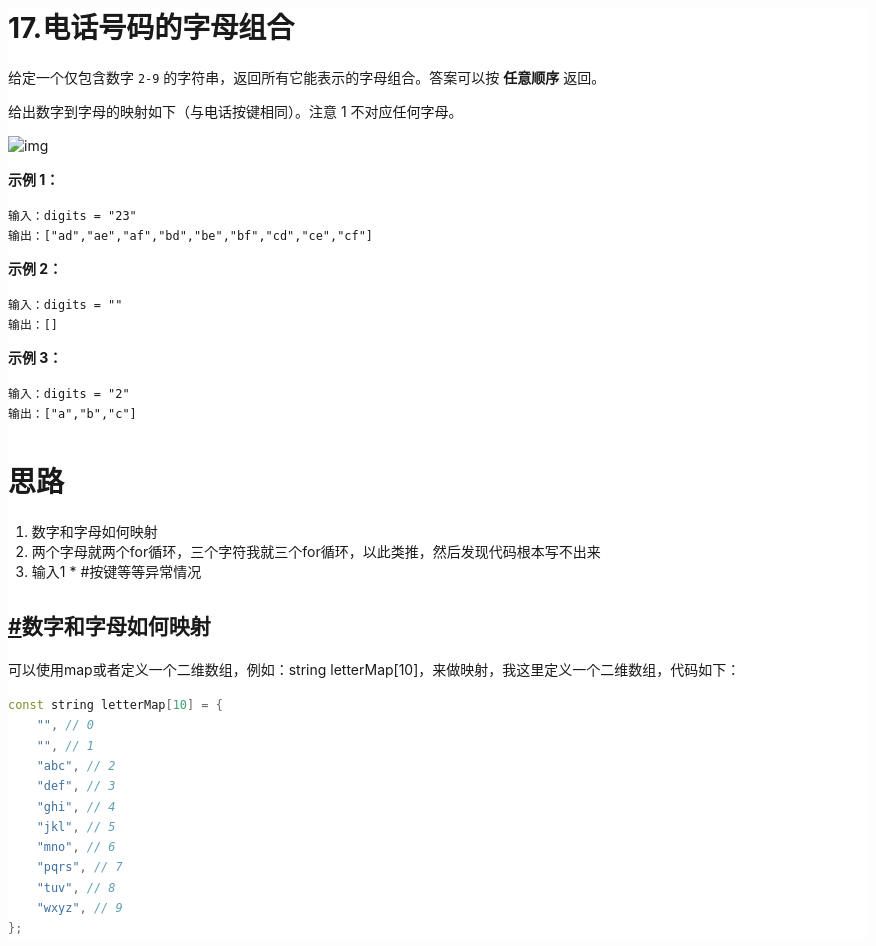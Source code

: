 # 17.电话号码的字母组合

给定一个仅包含数字 `2-9` 的字符串，返回所有它能表示的字母组合。答案可以按 **任意顺序** 返回。

给出数字到字母的映射如下（与电话按键相同）。注意 1 不对应任何字母。

![img](https://assets.leetcode-cn.com/aliyun-lc-upload/uploads/2021/11/09/200px-telephone-keypad2svg.png)

 

**示例 1：**

```
输入：digits = "23"
输出：["ad","ae","af","bd","be","bf","cd","ce","cf"]
```

**示例 2：**

```
输入：digits = ""
输出：[]
```

**示例 3：**

```
输入：digits = "2"
输出：["a","b","c"]
```



# 思路


1. 数字和字母如何映射
2. 两个字母就两个for循环，三个字符我就三个for循环，以此类推，然后发现代码根本写不出来
3. 输入1 * #按键等等异常情况

## [#](https://www.programmercarl.com/0017.电话号码的字母组合.html#数字和字母如何映射)数字和字母如何映射

可以使用map或者定义一个二维数组，例如：string letterMap[10]，来做映射，我这里定义一个二维数组，代码如下：

```cpp
const string letterMap[10] = {
    "", // 0
    "", // 1
    "abc", // 2
    "def", // 3
    "ghi", // 4
    "jkl", // 5
    "mno", // 6
    "pqrs", // 7
    "tuv", // 8
    "wxyz", // 9
};
```
